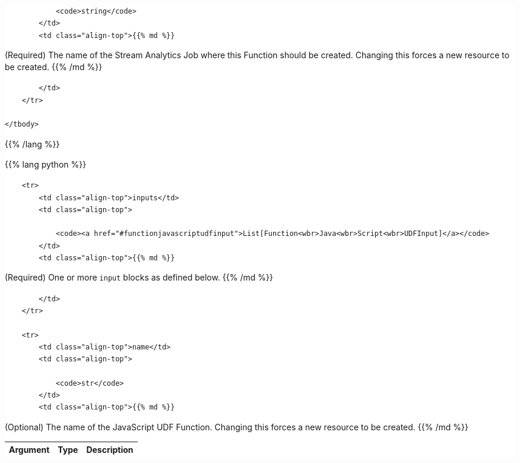                 <code>string</code>
            </td>
            <td class="align-top">{{% md %}} 
 (Required)
The name of the Stream Analytics Job where this Function should be created. Changing this forces a new resource to be created.
 {{% /md %}}

            
            </td>
        </tr>
    
    </tbody>
</table>


{{% /lang %}}


{{% lang python %}}


<table class="ml-6">
    <thead>
        <tr>
            <th>Argument</th>
            <th>Type</th>
            <th>Description</th>
        </tr>
    </thead>
    <tbody>
    
        <tr>
            <td class="align-top">inputs</td>
            <td class="align-top">
                
                <code><a href="#functionjavascriptudfinput">List[Function<wbr>Java<wbr>Script<wbr>UDFInput]</a></code>
            </td>
            <td class="align-top">{{% md %}} 
 (Required)
One or more `input` blocks as defined below.
 {{% /md %}}

            
            </td>
        </tr>
    
        <tr>
            <td class="align-top">name</td>
            <td class="align-top">
                
                <code>str</code>
            </td>
            <td class="align-top">{{% md %}} 
 (Optional)
The name of the JavaScript UDF Function. Changing this forces a new resource to be created.
 {{% /md %}}
